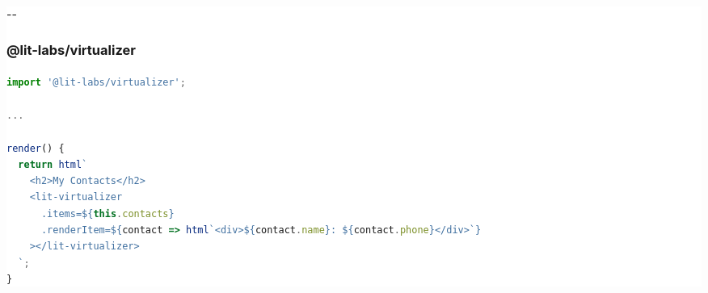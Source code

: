 --

### @lit-labs/virtualizer

```js
import '@lit-labs/virtualizer';

...

render() {
  return html`
    <h2>My Contacts</h2>
    <lit-virtualizer
      .items=${this.contacts}
      .renderItem=${contact => html`<div>${contact.name}: ${contact.phone}</div>`}
    ></lit-virtualizer>
  `;
}
```

<p>